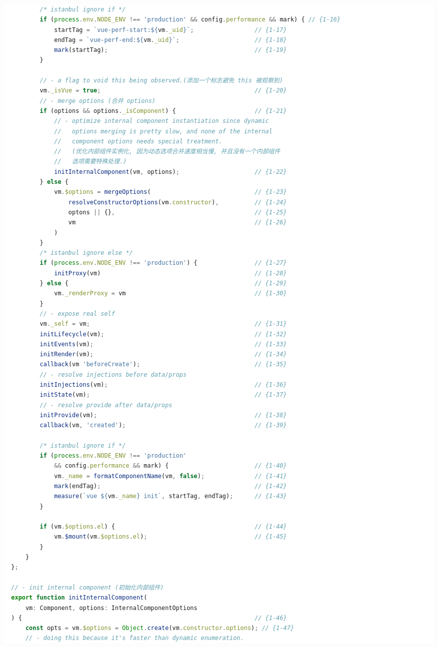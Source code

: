   ```js
            /* istanbul ignore if */
            if (process.env.NODE_ENV !== 'production' && config.performance && mark) { // {1-16}
                startTag = `vue-perf-start:${vm._uid}`;                 // {1-17}
                endTag = `vue-perf-end:${vm._uid}`;                     // {1-18}
                mark(startTag);                                         // {1-19}
            }
            
            // - a flag to void this being observed.(添加一个标志避免 this 被观察到)
            vm._isVue = true;                                           // {1-20}
            // - merge options (合并 options)
            if (options && options._isComponent) {                      // {1-21}
                // - optimize internal component instantiation since dynamic
                //   options merging is pretty slow, and none of the internal
                //   component options needs special treatment.
                //   (优化内部组件实例化, 因为动态选项合并速度相当慢, 并且没有一个内部组件
                //   选项需要特殊处理.)
                initInternalComponent(vm, options);                     // {1-22}
            } else {
                vm.$options = mergeOptions(                             // {1-23}
                    resolveConstructorOptions(vm.constructor),          // {1-24}
                    optons || {},                                       // {1-25}
                    vm                                                  // {1-26}
                )
            }
            /* istanbul ignore else */
            if (process.env.NODE_ENV !== 'production') {                // {1-27}
                initProxy(vm)                                           // {1-28}
            } else {                                                    // {1-29}
                vm._renderProxy = vm                                    // {1-30}
            }
            // - expose real self
            vm._self = vm;                                              // {1-31}
            initLifecycle(vm);                                          // {1-32}
            initEvents(vm);                                             // {1-33}
            initRender(vm);                                             // {1-34}
            callback(vm 'beforeCreate');                                // {1-35}
            // - resolve injections before data/props
            initInjections(vm);                                         // {1-36}
            initState(vm);                                              // {1-37}
            // - resolve provide after data/props
            initProvide(vm);                                            // {1-38}
            callback(vm, 'created');                                    // {1-39}
    
            /* istanbul ignore if */
            if (process.env.NODE_ENV !== 'production' 
                && config.performance && mark) {                        // {1-40}
                vm._name = formatComponentName(vm, false);              // {1-41}
                mark(endTag);                                           // {1-42}
                measure(`vue ${vm._name} init`, startTag, endTag);      // {1-43}
            }
    
            if (vm.$options.el) {                                       // {1-44}
                vm.$mount(vm.$options.el);                              // {1-45}
            }
        }
    };

    // - init internal component (初始化内部组件)
    export function initInternalComponent(
        vm: Component, options: InternalComponentOptions
    ) {                                                                 // {1-46}
        const opts = vm.$options = Object.create(vm.constructor.options); // {1-47}
        // - doing this because it's faster than dynamic enumeration. 
  ```